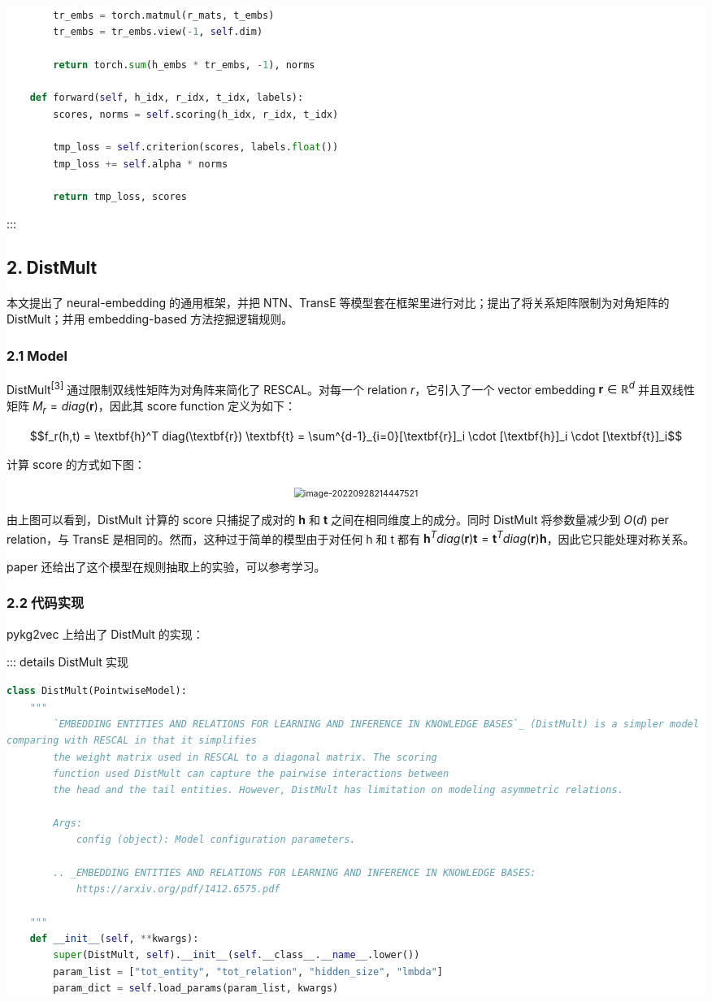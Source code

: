 ```python
        tr_embs = torch.matmul(r_mats, t_embs)
        tr_embs = tr_embs.view(-1, self.dim)

        return torch.sum(h_embs * tr_embs, -1), norms

    def forward(self, h_idx, r_idx, t_idx, labels):
        scores, norms = self.scoring(h_idx, r_idx, t_idx)

        tmp_loss = self.criterion(scores, labels.float())
        tmp_loss += self.alpha * norms

        return tmp_loss, scores
```

:::

## 2. DistMult

本文提出了 neural-embedding 的通用框架，并把 NTN、TransE 等模型套在框架里进行对比；提出了将关系矩阵限制为对角矩阵的 DistMult；并用 embedding-based 方法挖掘逻辑规则。

### 2.1 Model

DistMult<sup>[3]</sup> 通过限制双线性矩阵为对角阵来简化了 RESCAL。对每一个 relation $r$，它引入了一个 vector embedding $\textbf{r} \in \mathbb{R}^d$ 并且双线性矩阵 $M_r = diag(\textbf{r})$，因此其 score function 定义为如下：

$$f_r(h,t) = \textbf{h}^T diag(\textbf{r}) \textbf{t} = \sum^{d-1}_{i=0}[\textbf{r}]_i \cdot [\textbf{h}]_i \cdot [\textbf{t}]_i$$

计算 score 的方式如下图：

<center><img src="https://notebook-img-1304596351.cos.ap-beijing.myqcloud.com/img/image-20220928214447521.png" alt="image-20220928214447521" style="zoom:75%;" /></center>

由上图可以看到，DistMult 计算的 score 只捕捉了成对的 $\textbf{h}$ 和 $\textbf{t}$ 之间在相同维度上的成分。同时 DistMult 将参数量减少到 $O(d)$ per relation，与 TransE 是相同的。然而，这种过于简单的模型由于对任何 h 和 t 都有 $\textbf{h}^T diag(\textbf{r}) \textbf{t} = \textbf{t}^T diag(\textbf{r}) \textbf{h}$，因此它只能处理对称关系。

paper 还给出了这个模型在规则抽取上的实验，可以参考学习。

### 2.2 代码实现

pykg2vec 上给出了 DistMult 的实现：

::: details DistMult 实现

```python
class DistMult(PointwiseModel):
    """
        `EMBEDDING ENTITIES AND RELATIONS FOR LEARNING AND INFERENCE IN KNOWLEDGE BASES`_ (DistMult) is a simpler model comparing with RESCAL in that it simplifies
        the weight matrix used in RESCAL to a diagonal matrix. The scoring
        function used DistMult can capture the pairwise interactions between
        the head and the tail entities. However, DistMult has limitation on modeling asymmetric relations.

        Args:
            config (object): Model configuration parameters.

        .. _EMBEDDING ENTITIES AND RELATIONS FOR LEARNING AND INFERENCE IN KNOWLEDGE BASES:
            https://arxiv.org/pdf/1412.6575.pdf

    """
    def __init__(self, **kwargs):
        super(DistMult, self).__init__(self.__class__.__name__.lower())
        param_list = ["tot_entity", "tot_relation", "hidden_size", "lmbda"]
        param_dict = self.load_params(param_list, kwargs)
```